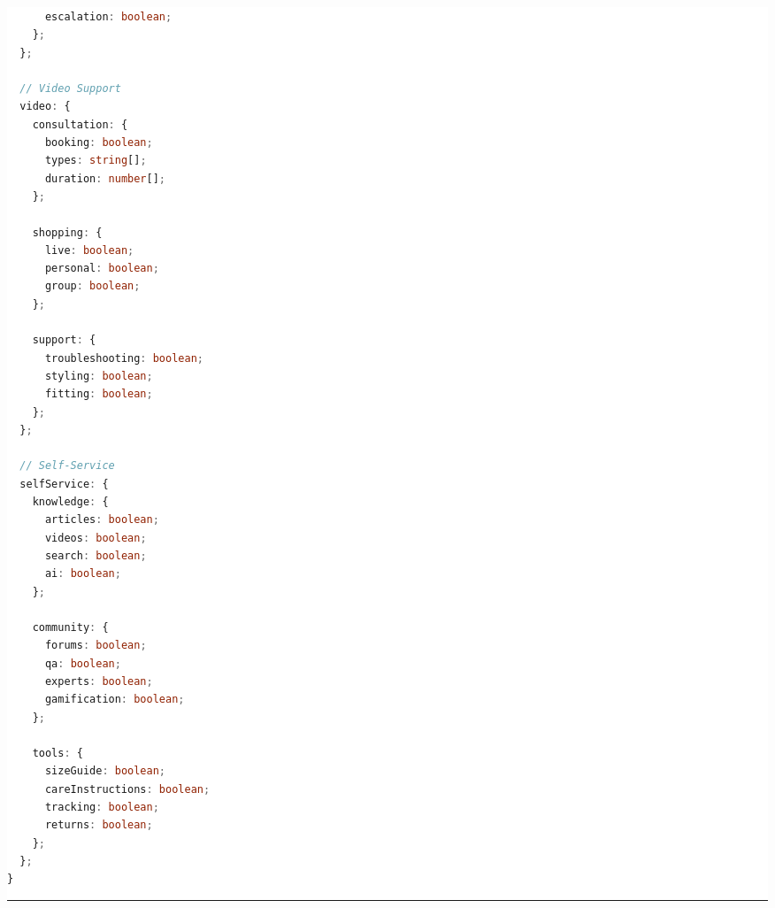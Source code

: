 ```typescript
      escalation: boolean;
    };
  };
  
  // Video Support
  video: {
    consultation: {
      booking: boolean;
      types: string[];
      duration: number[];
    };
    
    shopping: {
      live: boolean;
      personal: boolean;
      group: boolean;
    };
    
    support: {
      troubleshooting: boolean;
      styling: boolean;
      fitting: boolean;
    };
  };
  
  // Self-Service
  selfService: {
    knowledge: {
      articles: boolean;
      videos: boolean;
      search: boolean;
      ai: boolean;
    };
    
    community: {
      forums: boolean;
      qa: boolean;
      experts: boolean;
      gamification: boolean;
    };
    
    tools: {
      sizeGuide: boolean;
      careInstructions: boolean;
      tracking: boolean;
      returns: boolean;
    };
  };
}
```

---